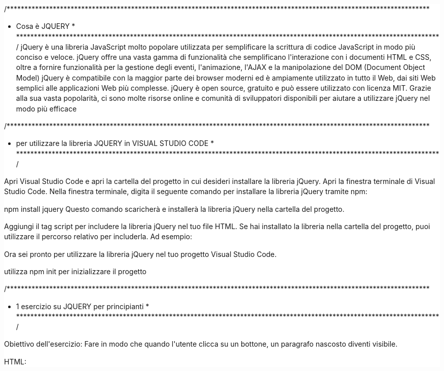/***********************************************************************************************************************
 * Cosa è JQUERY                                                                                                       *
 ***********************************************************************************************************************/
jQuery è una libreria JavaScript molto popolare utilizzata per semplificare la
scrittura di codice JavaScript in modo più conciso e veloce.
jQuery offre una vasta gamma di funzionalità che semplificano
l'interazione con i documenti HTML e CSS, oltre a fornire funzionalità per la gestione degli eventi, l'animazione,
l'AJAX e la manipolazione del DOM (Document Object Model)
jQuery è compatibile con la maggior parte dei browser moderni ed è ampiamente utilizzato in tutto il Web,
dai siti Web semplici alle applicazioni Web più complesse.
jQuery è open source, gratuito e può essere utilizzato con licenza MIT.
Grazie alla sua vasta popolarità, ci sono molte risorse online e comunità di sviluppatori
disponibili per aiutare a utilizzare jQuery nel modo più efficace

/***********************************************************************************************************************
 * per utilizzare la libreria JQUERY in VISUAL STUDIO CODE                                                             *
 ***********************************************************************************************************************/

Apri Visual Studio Code e apri la cartella del progetto in cui desideri installare la libreria jQuery.
Apri la finestra terminale di Visual Studio Code.
Nella finestra terminale, digita il seguente comando per installare la libreria jQuery tramite npm:

npm install jquery
Questo comando scaricherà e installerà la libreria jQuery nella cartella del progetto.

Aggiungi il tag script per includere la libreria jQuery nel tuo file HTML.
Se hai installato la libreria nella cartella del progetto, puoi utilizzare il percorso relativo per includerla.
Ad esempio:

<script src="node_modules/jquery/dist/jquery.min.js"></script>

Ora sei pronto per utilizzare la libreria jQuery nel tuo progetto Visual Studio Code.

utilizza npm init per inizializzare il progetto

/***********************************************************************************************************************
 * 1 esercizio su JQUERY per principianti                                                                              *
 ***********************************************************************************************************************/

Obiettivo dell'esercizio: Fare in modo che quando l'utente clicca su un bottone, un paragrafo nascosto diventi visibile.

HTML:
